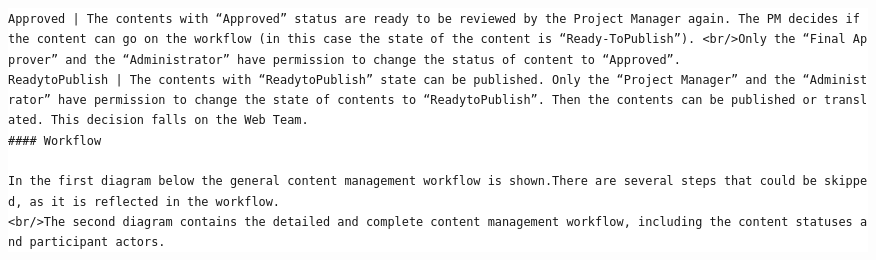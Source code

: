     Approved | The contents with “Approved” status are ready to be reviewed by the Project Manager again. The PM decides if the content can go on the workflow (in this case the state of the content is “Ready-ToPublish”). <br/>Only the “Final Approver” and the “Administrator” have permission to change the status of content to “Approved”.
    ReadytoPublish | The contents with “ReadytoPublish” state can be published. Only the “Project Manager” and the “Administrator” have permission to change the state of contents to “ReadytoPublish”. Then the contents can be published or translated. This decision falls on the Web Team.
    #### Workflow

    In the first diagram below the general content management workflow is shown.There are several steps that could be skipped, as it is reflected in the workflow.
    <br/>The second diagram contains the detailed and complete content management workflow, including the content statuses and participant actors.
